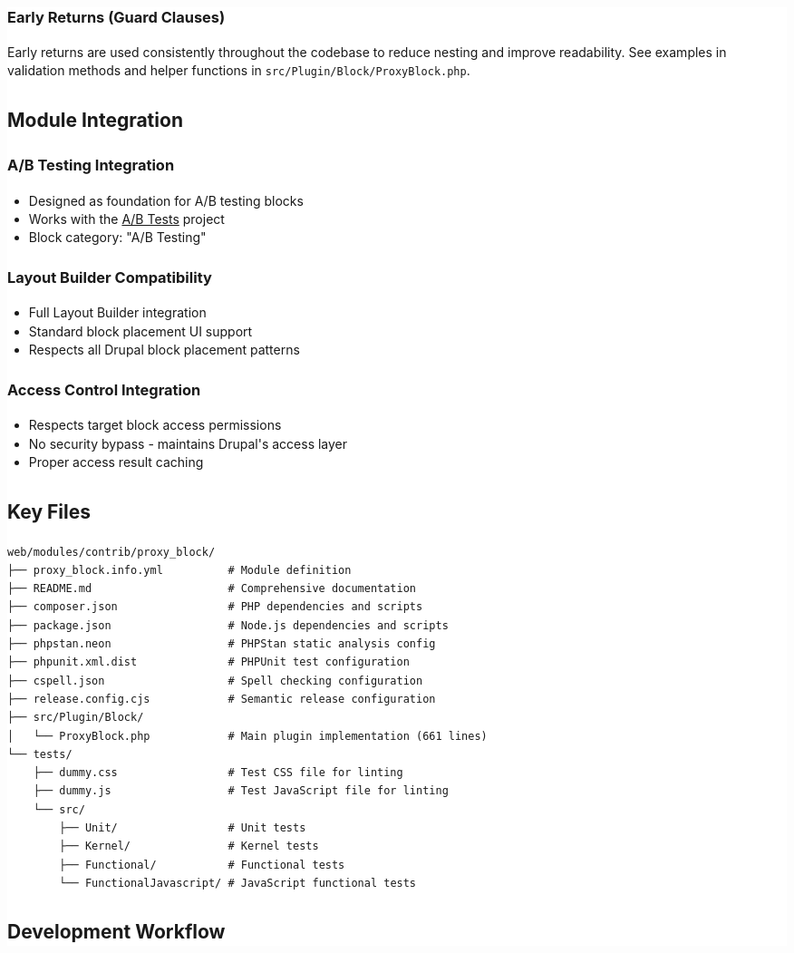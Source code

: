 ### Early Returns (Guard Clauses)

Early returns are used consistently throughout the codebase to reduce nesting and improve readability. See examples in validation methods and helper functions in `src/Plugin/Block/ProxyBlock.php`.

## Module Integration

### A/B Testing Integration

- Designed as foundation for A/B testing blocks
- Works with the [A/B Tests](https://www.github.com/Lullabot/ab_tests) project
- Block category: "A/B Testing"

### Layout Builder Compatibility

- Full Layout Builder integration
- Standard block placement UI support
- Respects all Drupal block placement patterns

### Access Control Integration

- Respects target block access permissions
- No security bypass - maintains Drupal's access layer
- Proper access result caching

## Key Files

```
web/modules/contrib/proxy_block/
├── proxy_block.info.yml          # Module definition
├── README.md                     # Comprehensive documentation
├── composer.json                 # PHP dependencies and scripts
├── package.json                  # Node.js dependencies and scripts
├── phpstan.neon                  # PHPStan static analysis config
├── phpunit.xml.dist              # PHPUnit test configuration
├── cspell.json                   # Spell checking configuration
├── release.config.cjs            # Semantic release configuration
├── src/Plugin/Block/
│   └── ProxyBlock.php            # Main plugin implementation (661 lines)
└── tests/
    ├── dummy.css                 # Test CSS file for linting
    ├── dummy.js                  # Test JavaScript file for linting
    └── src/
        ├── Unit/                 # Unit tests
        ├── Kernel/               # Kernel tests
        ├── Functional/           # Functional tests
        └── FunctionalJavascript/ # JavaScript functional tests
```

## Development Workflow

